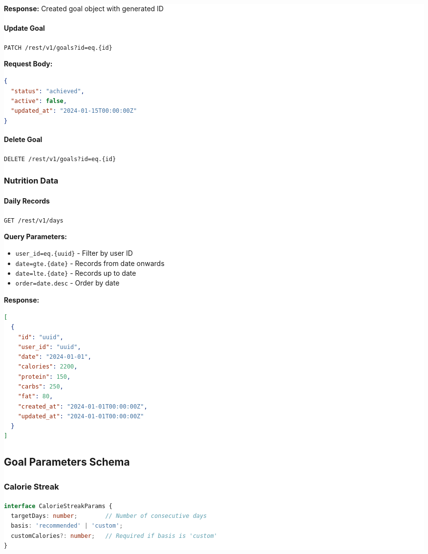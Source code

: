 **Response:** Created goal object with generated ID

#### Update Goal
```http
PATCH /rest/v1/goals?id=eq.{id}
```

**Request Body:**
```json
{
  "status": "achieved",
  "active": false,
  "updated_at": "2024-01-15T00:00:00Z"
}
```

#### Delete Goal
```http
DELETE /rest/v1/goals?id=eq.{id}
```

### Nutrition Data

#### Daily Records
```http
GET /rest/v1/days
```

**Query Parameters:**
- `user_id=eq.{uuid}` - Filter by user ID
- `date=gte.{date}` - Records from date onwards
- `date=lte.{date}` - Records up to date
- `order=date.desc` - Order by date

**Response:**
```json
[
  {
    "id": "uuid",
    "user_id": "uuid", 
    "date": "2024-01-01",
    "calories": 2200,
    "protein": 150,
    "carbs": 250,
    "fat": 80,
    "created_at": "2024-01-01T00:00:00Z",
    "updated_at": "2024-01-01T00:00:00Z"
  }
]
```

## Goal Parameters Schema

### Calorie Streak
```typescript
interface CalorieStreakParams {
  targetDays: number;        // Number of consecutive days
  basis: 'recommended' | 'custom';
  customCalories?: number;   // Required if basis is 'custom'
}
```
